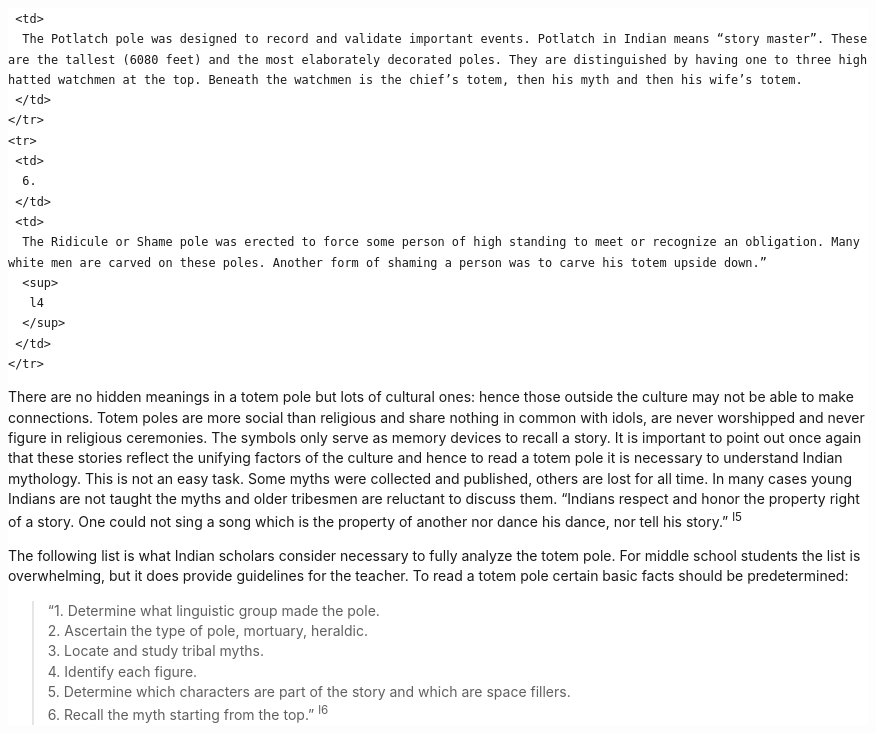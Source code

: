     <td>
      The Potlatch pole was designed to record and validate important events. Potlatch in Indian means “story master”. These are the tallest (6080 feet) and the most elaborately decorated poles. They are distinguished by having one to three high hatted watchmen at the top. Beneath the watchmen is the chief’s totem, then his myth and then his wife’s totem.
     </td>
    </tr>
    <tr>
     <td>
      6.
     </td>
     <td>
      The Ridicule or Shame pole was erected to force some person of high standing to meet or recognize an obligation. Many white men are carved on these poles. Another form of shaming a person was to carve his totem upside down.”
      <sup>
       l4
      </sup>
     </td>
    </tr>
   </table>
  </dl>
 </blockquote>
 There are no hidden meanings in a totem pole but lots of cultural ones: hence those outside the culture may not be able to make connections. Totem poles are more social than religious and share nothing in common with idols, are never worshipped and never figure in religious ceremonies. The symbols only serve as memory devices to recall a story. It is important to point out once again that these stories reflect the unifying factors of the culture and hence to read a totem pole it is necessary to understand Indian mythology. This is not an easy task. Some myths were collected and published, others are lost for all time. In many cases young Indians are not taught the myths and older tribesmen are reluctant to discuss them. “Indians respect and honor the property right of a story. One could not sing a song which is the property of another nor dance his dance, nor tell his story.”
 <sup>
  l5
 </sup>
 <p>
  The following list is what Indian scholars consider necessary to fully analyze the totem pole. For middle school students the list is overwhelming, but it does provide guidelines for the teacher. To read a totem pole certain basic facts should be predetermined:
 </p>
<blockquote>
  <dl>
   <dt>
    “1. Determine what linguistic group made the pole.
    <dt>
     2. Ascertain the type of pole, mortuary, heraldic.
     <dt>
      3. Locate and study tribal myths.
      <dt>
       4. Identify each figure.
       <dt>
        5. Determine which characters are part of the story and which are space fillers.
        <dt>
         6. Recall the myth starting from the top.”
         <sup>
          l6
         </sup>
        </dt>
       </dt>
      </dt>
     </dt>
    </dt>
   </dt>
  </dl>